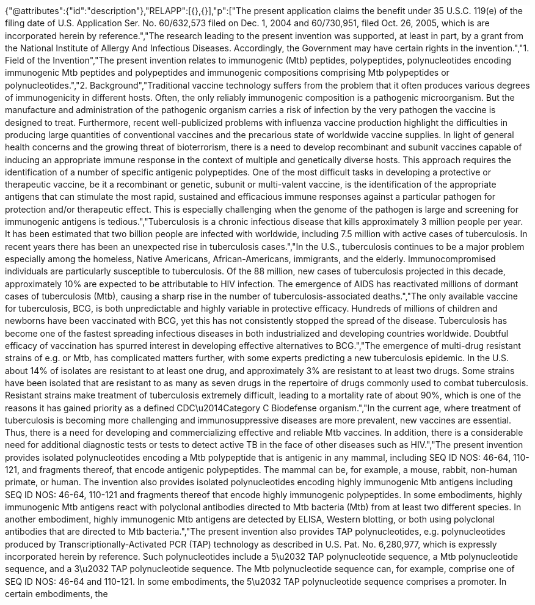 {"@attributes":{"id":"description"},"RELAPP":[{},{}],"p":["The present application claims the benefit under 35 U.S.C. 119(e) of the filing date of U.S. Application Ser. No. 60\/632,573 filed on Dec. 1, 2004 and 60\/730,951, filed Oct. 26, 2005, which is are incorporated herein by reference.","The research leading to the present invention was supported, at least in part, by a grant from the National Institute of Allergy And Infectious Diseases. Accordingly, the Government may have certain rights in the invention.","1. Field of the Invention","The present invention relates to immunogenic (Mtb) peptides, polypeptides, polynucleotides encoding immunogenic Mtb peptides and polypeptides and immunogenic compositions comprising Mtb polypeptides or polynucleotides.","2. Background","Traditional vaccine technology suffers from the problem that it often produces various degrees of immunogenicity in different hosts. Often, the only reliably immunogenic composition is a pathogenic microorganism. But the manufacture and administration of the pathogenic organism carries a risk of infection by the very pathogen the vaccine is designed to treat. Furthermore, recent well-publicized problems with influenza vaccine production highlight the difficulties in producing large quantities of conventional vaccines and the precarious state of worldwide vaccine supplies. In light of general health concerns and the growing threat of bioterrorism, there is a need to develop recombinant and subunit vaccines capable of inducing an appropriate immune response in the context of multiple and genetically diverse hosts. This approach requires the identification of a number of specific antigenic polypeptides. One of the most difficult tasks in developing a protective or therapeutic vaccine, be it a recombinant or genetic, subunit or multi-valent vaccine, is the identification of the appropriate antigens that can stimulate the most rapid, sustained and efficacious immune responses against a particular pathogen for protection and\/or therapeutic effect. This is especially challenging when the genome of the pathogen is large and screening for immunogenic antigens is tedious.","Tuberculosis is a chronic infectious disease that kills approximately 3 million people per year. It has been estimated that two billion people are infected with worldwide, including 7.5 million with active cases of tuberculosis. In recent years there has been an unexpected rise in tuberculosis cases.","In the U.S., tuberculosis continues to be a major problem especially among the homeless, Native Americans, African-Americans, immigrants, and the elderly. Immunocompromised individuals are particularly susceptible to tuberculosis. Of the 88 million, new cases of tuberculosis projected in this decade, approximately 10% are expected to be attributable to HIV infection. The emergence of AIDS has reactivated millions of dormant cases of tuberculosis (Mtb), causing a sharp rise in the number of tuberculosis-associated deaths.","The only available vaccine for tuberculosis, BCG, is both unpredictable and highly variable in protective efficacy. Hundreds of millions of children and newborns have been vaccinated with BCG, yet this has not consistently stopped the spread of the disease. Tuberculosis has become one of the fastest spreading infectious diseases in both industrialized and developing countries worldwide. Doubtful efficacy of vaccination has spurred interest in developing effective alternatives to BCG.","The emergence of multi-drug resistant strains of e.g. or Mtb, has complicated matters further, with some experts predicting a new tuberculosis epidemic. In the U.S. about 14% of isolates are resistant to at least one drug, and approximately 3% are resistant to at least two drugs. Some strains have been isolated that are resistant to as many as seven drugs in the repertoire of drugs commonly used to combat tuberculosis. Resistant strains make treatment of tuberculosis extremely difficult, leading to a mortality rate of about 90%, which is one of the reasons it has gained priority as a defined CDC\u2014Category C Biodefense organism.","In the current age, where treatment of tuberculosis is becoming more challenging and immunosuppressive diseases are more prevalent, new vaccines are essential. Thus, there is a need for developing and commercializing effective and reliable Mtb vaccines. In addition, there is a considerable need for additional diagnostic tests or tests to detect active TB in the face of other diseases such as HIV.","The present invention provides isolated polynucleotides encoding a Mtb polypeptide that is antigenic in any mammal, including SEQ ID NOS: 46-64, 110-121, and fragments thereof, that encode antigenic polypeptides. The mammal can be, for example, a mouse, rabbit, non-human primate, or human. The invention also provides isolated polynucleotides encoding highly immunogenic Mtb antigens including SEQ ID NOS: 46-64, 110-121 and fragments thereof that encode highly immunogenic polypeptides. In some embodiments, highly immunogenic Mtb antigens react with polyclonal antibodies directed to Mtb bacteria (Mtb) from at least two different species. In another embodiment, highly immunogenic Mtb antigens are detected by ELISA, Western blotting, or both using polyclonal antibodies that are directed to Mtb bacteria.","The present invention also provides TAP polynucleotides, e.g. polynucleotides produced by Transcriptionally-Activated PCR (TAP) technology as described in U.S. Pat. No. 6,280,977, which is expressly incorporated herein by reference. Such polynucleotides include a 5\u2032 TAP polynucleotide sequence, a Mtb polynucleotide sequence, and a 3\u2032 TAP polynucleotide sequence. The Mtb polynucleotide sequence can, for example, comprise one of SEQ ID NOS: 46-64 and 110-121. In some embodiments, the 5\u2032 TAP polynucleotide sequence comprises a promoter. In certain embodiments, the